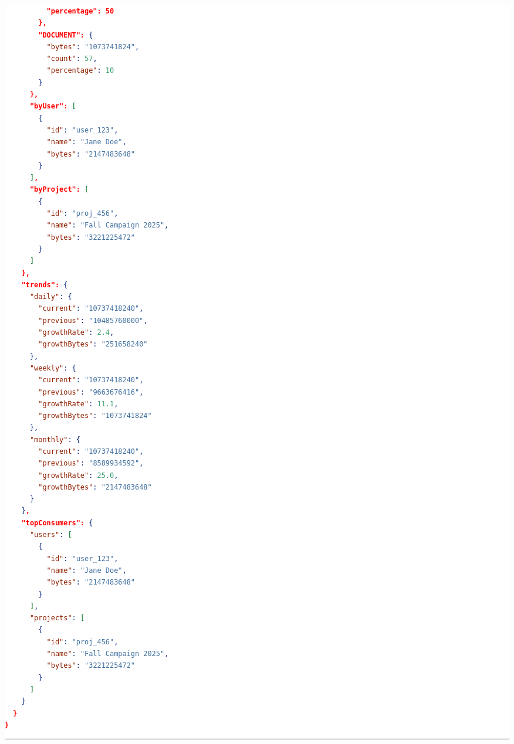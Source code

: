 ```json
          "percentage": 50
        },
        "DOCUMENT": {
          "bytes": "1073741824",
          "count": 57,
          "percentage": 10
        }
      },
      "byUser": [
        {
          "id": "user_123",
          "name": "Jane Doe",
          "bytes": "2147483648"
        }
      ],
      "byProject": [
        {
          "id": "proj_456",
          "name": "Fall Campaign 2025",
          "bytes": "3221225472"
        }
      ]
    },
    "trends": {
      "daily": {
        "current": "10737418240",
        "previous": "10485760000",
        "growthRate": 2.4,
        "growthBytes": "251658240"
      },
      "weekly": {
        "current": "10737418240",
        "previous": "9663676416",
        "growthRate": 11.1,
        "growthBytes": "1073741824"
      },
      "monthly": {
        "current": "10737418240",
        "previous": "8589934592",
        "growthRate": 25.0,
        "growthBytes": "2147483648"
      }
    },
    "topConsumers": {
      "users": [
        {
          "id": "user_123",
          "name": "Jane Doe",
          "bytes": "2147483648"
        }
      ],
      "projects": [
        {
          "id": "proj_456",
          "name": "Fall Campaign 2025",
          "bytes": "3221225472"
        }
      ]
    }
  }
}
```

---
